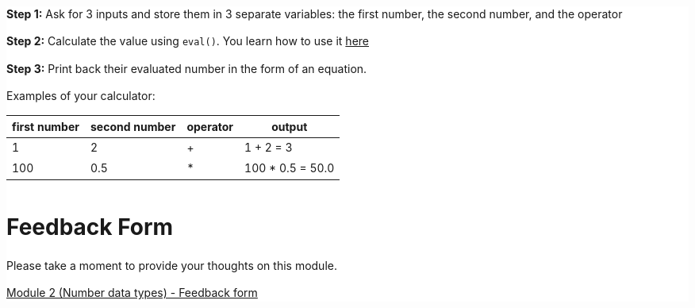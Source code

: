 **Step 1:** Ask for 3 inputs and store them in 3 separate variables: the first number, the second number, and the operator 

**Step 2:** Calculate the value using `eval()`. You learn how to use it [here](https://www.programiz.com/python-programming/methods/built-in/eval)

**Step 3:** Print back their evaluated number in the form of an equation.

Examples of your calculator:

| first number | second number | operator | output |
| --- | --- | --- | --- |
| 1 | 2 | + | 1 + 2 = 3 |
| 100 |  0.5 | * | 100 * 0.5 = 50.0 |

# Feedback Form

Please take a moment to provide your thoughts on this module.

[Module 2 (Number data types) - Feedback form](https://docs.google.com/forms/d/e/1FAIpQLSdQEOcTyQP3hMC_8hOWPoAxNtIZawz2Yq6i37NL-m5K30y5Lw/viewform?usp=sf_link)